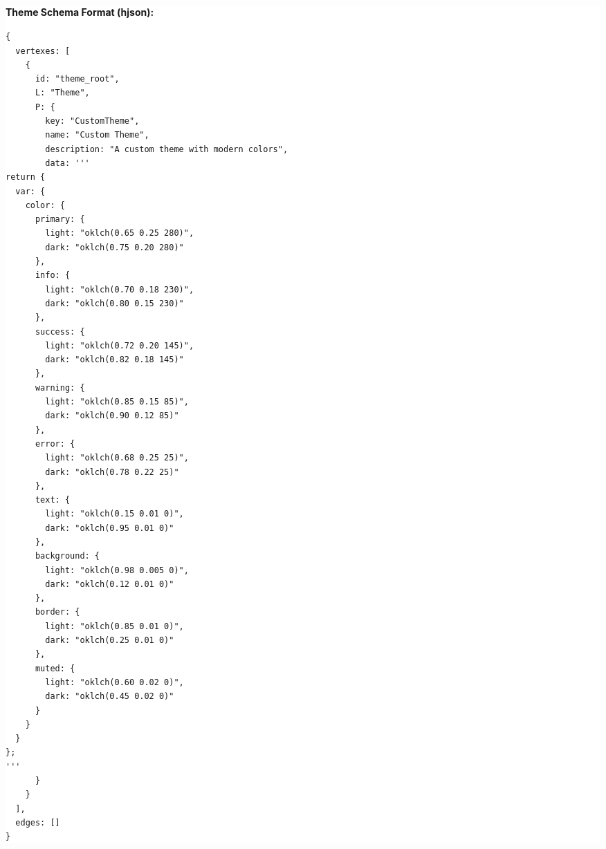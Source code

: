 **Theme Schema Format (hjson):**
```hjson
{
  vertexes: [
    {
      id: "theme_root",
      L: "Theme",
      P: {
        key: "CustomTheme",
        name: "Custom Theme",
        description: "A custom theme with modern colors",
        data: '''
return {
  var: {
    color: {
      primary: {
        light: "oklch(0.65 0.25 280)",
        dark: "oklch(0.75 0.20 280)"
      },
      info: {
        light: "oklch(0.70 0.18 230)",
        dark: "oklch(0.80 0.15 230)"
      },
      success: {
        light: "oklch(0.72 0.20 145)",
        dark: "oklch(0.82 0.18 145)"
      },
      warning: {
        light: "oklch(0.85 0.15 85)",
        dark: "oklch(0.90 0.12 85)"
      },
      error: {
        light: "oklch(0.68 0.25 25)",
        dark: "oklch(0.78 0.22 25)"
      },
      text: {
        light: "oklch(0.15 0.01 0)",
        dark: "oklch(0.95 0.01 0)"
      },
      background: {
        light: "oklch(0.98 0.005 0)",
        dark: "oklch(0.12 0.01 0)"
      },
      border: {
        light: "oklch(0.85 0.01 0)",
        dark: "oklch(0.25 0.01 0)"
      },
      muted: {
        light: "oklch(0.60 0.02 0)",
        dark: "oklch(0.45 0.02 0)"
      }
    }
  }
};
'''
      }
    }
  ],
  edges: []
}
```
